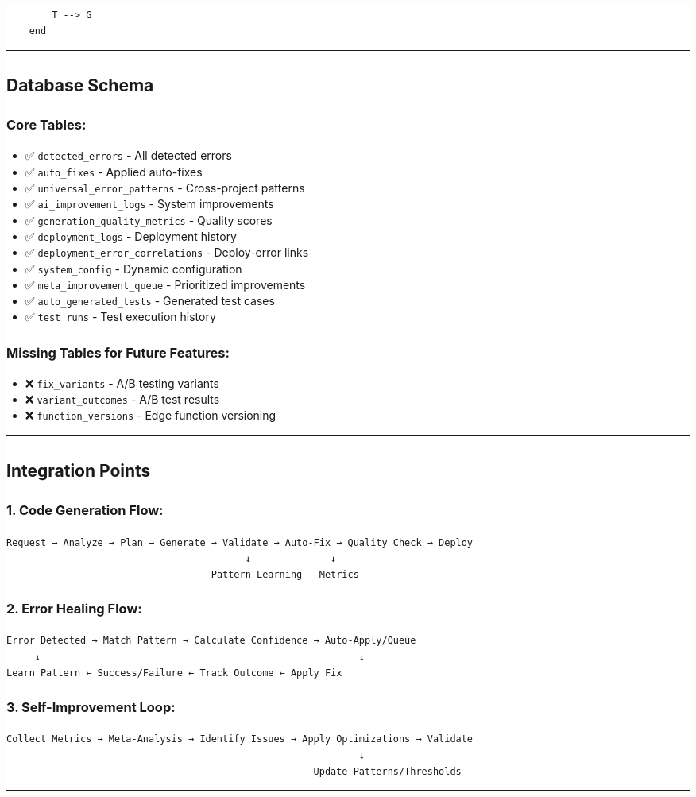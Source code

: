 ```mermaid
        T --> G
    end
```

---

## Database Schema

### Core Tables:
- ✅ `detected_errors` - All detected errors
- ✅ `auto_fixes` - Applied auto-fixes
- ✅ `universal_error_patterns` - Cross-project patterns
- ✅ `ai_improvement_logs` - System improvements
- ✅ `generation_quality_metrics` - Quality scores
- ✅ `deployment_logs` - Deployment history
- ✅ `deployment_error_correlations` - Deploy-error links
- ✅ `system_config` - Dynamic configuration
- ✅ `meta_improvement_queue` - Prioritized improvements
- ✅ `auto_generated_tests` - Generated test cases
- ✅ `test_runs` - Test execution history

### Missing Tables for Future Features:
- ❌ `fix_variants` - A/B testing variants
- ❌ `variant_outcomes` - A/B test results
- ❌ `function_versions` - Edge function versioning

---

## Integration Points

### 1. Code Generation Flow:
```
Request → Analyze → Plan → Generate → Validate → Auto-Fix → Quality Check → Deploy
                                          ↓              ↓
                                    Pattern Learning   Metrics
```

### 2. Error Healing Flow:
```
Error Detected → Match Pattern → Calculate Confidence → Auto-Apply/Queue
     ↓                                                        ↓
Learn Pattern ← Success/Failure ← Track Outcome ← Apply Fix
```

### 3. Self-Improvement Loop:
```
Collect Metrics → Meta-Analysis → Identify Issues → Apply Optimizations → Validate
                                                              ↓
                                                      Update Patterns/Thresholds
```

---